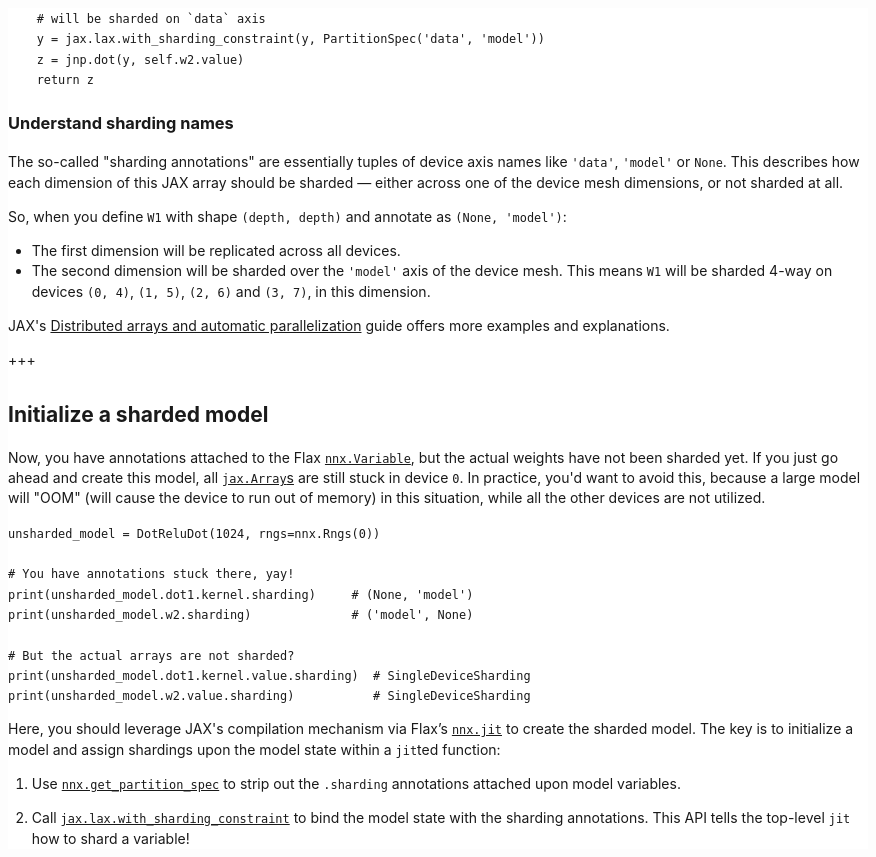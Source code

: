 ```{code-cell} ipython3
    # will be sharded on `data` axis
    y = jax.lax.with_sharding_constraint(y, PartitionSpec('data', 'model'))
    z = jnp.dot(y, self.w2.value)
    return z
```

### Understand sharding names

The so-called "sharding annotations" are essentially tuples of device axis names like `'data'`, `'model'` or `None`. This describes how each dimension of this JAX array should be sharded — either across one of the device mesh dimensions, or not sharded at all.

So, when you define `W1` with shape `(depth, depth)` and annotate as `(None, 'model')`:

* The first dimension will be replicated across all devices.
* The second dimension will be sharded over the `'model'` axis of the device mesh. This means `W1` will be sharded 4-way on devices `(0, 4)`, `(1, 5)`, `(2, 6)` and `(3, 7)`, in this dimension.

JAX's [Distributed arrays and automatic parallelization](https://jax.readthedocs.io/en/latest/notebooks/Distributed_arrays_and_automatic_parallelization.html) guide offers more examples and explanations.

+++

## Initialize a sharded model

Now, you have annotations attached to the Flax [`nnx.Variable`](https://flax.readthedocs.io/en/latest/api_reference/flax.nnx/variables.html#flax.nnx.Variable), but the actual weights have not been sharded yet. If you just go ahead and create this model, all [`jax.Array`s](https://jax.readthedocs.io/en/latest/key-concepts.html#jax-arrays-jax-array) are still stuck in device `0`. In practice, you'd want to avoid this, because a large model will "OOM" (will cause the device to run out of memory) in this situation, while all the other devices are not utilized.

```{code-cell} ipython3
unsharded_model = DotReluDot(1024, rngs=nnx.Rngs(0))

# You have annotations stuck there, yay!
print(unsharded_model.dot1.kernel.sharding)     # (None, 'model')
print(unsharded_model.w2.sharding)              # ('model', None)

# But the actual arrays are not sharded?
print(unsharded_model.dot1.kernel.value.sharding)  # SingleDeviceSharding
print(unsharded_model.w2.value.sharding)           # SingleDeviceSharding
```

Here, you should leverage JAX's compilation mechanism via Flax’s [`nnx.jit`](https://flax.readthedocs.io/en/latest/api_reference/flax.nnx/transforms.html#flax.nnx.jit) to create the sharded model. The key is to initialize a model and assign shardings upon the model state within a `jit`ted function:

1. Use [`nnx.get_partition_spec`](https://flax.readthedocs.io/en/latest/api_reference/flax.nnx/spmd.html#flax.nnx.get_partition_spec) to strip out the `.sharding` annotations attached upon model variables.

1. Call [`jax.lax.with_sharding_constraint`](https://jax.readthedocs.io/en/latest/_autosummary/jax.lax.with_sharding_constraint.html) to bind the model state with the sharding annotations. This API tells the top-level `jit` how to shard a variable!
